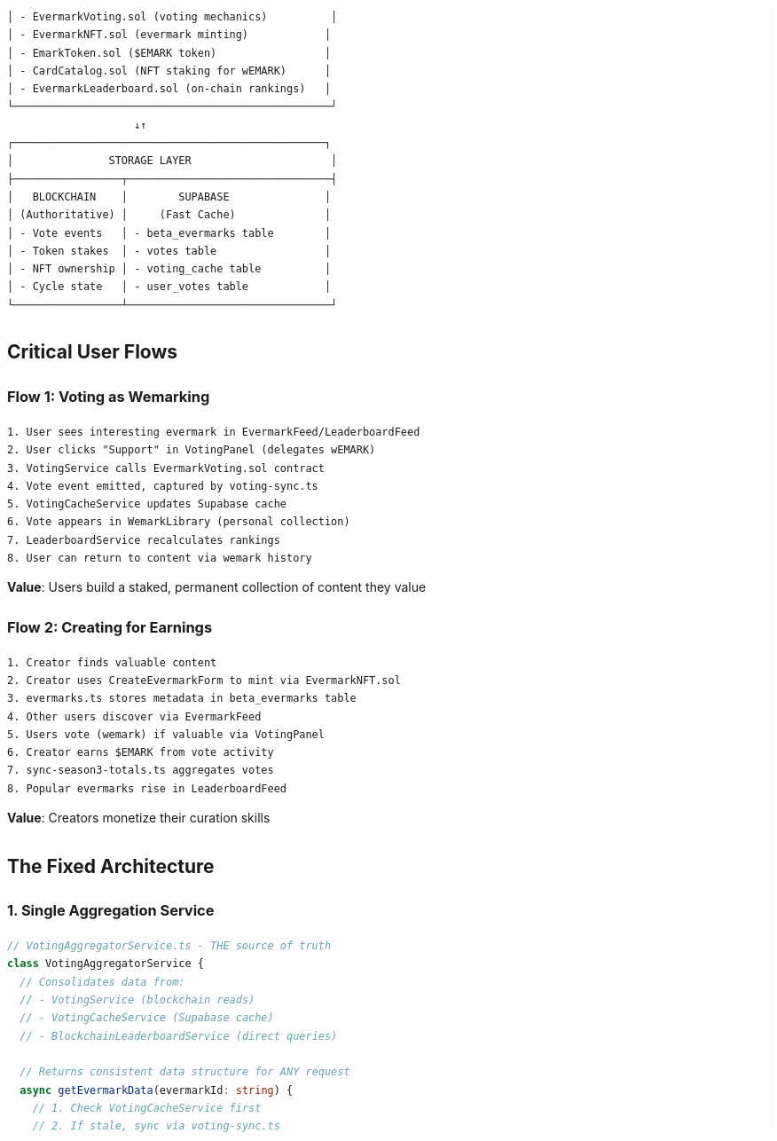 ```
│ - EvermarkVoting.sol (voting mechanics)          │
│ - EvermarkNFT.sol (evermark minting)            │
│ - EmarkToken.sol ($EMARK token)                 │
│ - CardCatalog.sol (NFT staking for wEMARK)      │
│ - EvermarkLeaderboard.sol (on-chain rankings)   │
└──────────────────────────────────────────────────┘
                    ↓↑
┌─────────────────────────────────────────────────┐
│               STORAGE LAYER                      │
├─────────────────┬────────────────────────────────┤
│   BLOCKCHAIN    │        SUPABASE               │
│ (Authoritative) │     (Fast Cache)              │
│ - Vote events   │ - beta_evermarks table        │
│ - Token stakes  │ - votes table                 │
│ - NFT ownership │ - voting_cache table          │
│ - Cycle state   │ - user_votes table            │
└─────────────────┴────────────────────────────────┘
```

## Critical User Flows

### Flow 1: Voting as Wemarking
```
1. User sees interesting evermark in EvermarkFeed/LeaderboardFeed
2. User clicks "Support" in VotingPanel (delegates wEMARK)
3. VotingService calls EvermarkVoting.sol contract
4. Vote event emitted, captured by voting-sync.ts
5. VotingCacheService updates Supabase cache
6. Vote appears in WemarkLibrary (personal collection)
7. LeaderboardService recalculates rankings
8. User can return to content via wemark history
```
**Value**: Users build a staked, permanent collection of content they value

### Flow 2: Creating for Earnings
```
1. Creator finds valuable content
2. Creator uses CreateEvermarkForm to mint via EvermarkNFT.sol
3. evermarks.ts stores metadata in beta_evermarks table
4. Other users discover via EvermarkFeed
5. Users vote (wemark) if valuable via VotingPanel
6. Creator earns $EMARK from vote activity
7. sync-season3-totals.ts aggregates votes
8. Popular evermarks rise in LeaderboardFeed
```
**Value**: Creators monetize their curation skills

## The Fixed Architecture

### 1. Single Aggregation Service
```typescript
// VotingAggregatorService.ts - THE source of truth
class VotingAggregatorService {
  // Consolidates data from:
  // - VotingService (blockchain reads)
  // - VotingCacheService (Supabase cache)
  // - BlockchainLeaderboardService (direct queries)
  
  // Returns consistent data structure for ANY request
  async getEvermarkData(evermarkId: string) {
    // 1. Check VotingCacheService first
    // 2. If stale, sync via voting-sync.ts
```